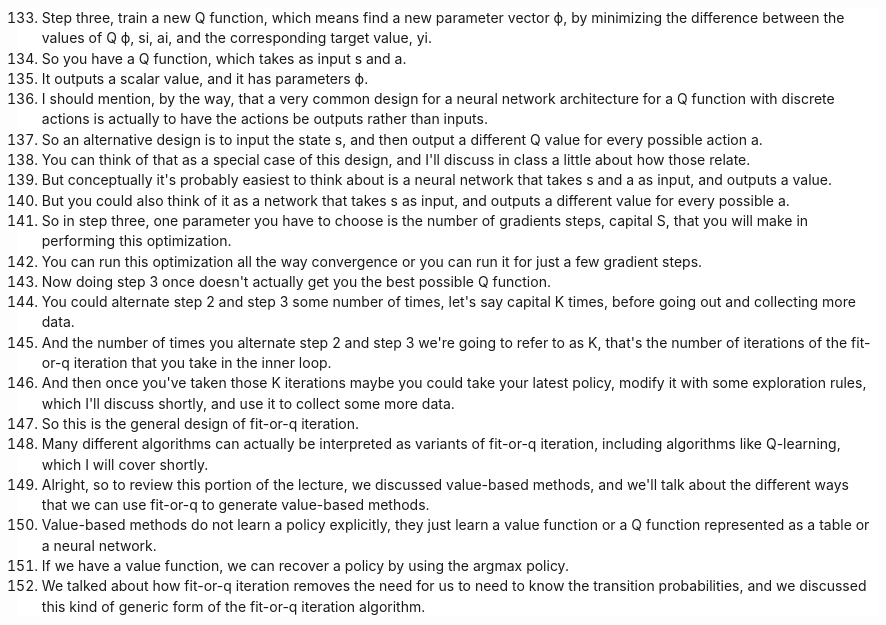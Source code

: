 133. Step three, train a new Q function, which means find a new parameter vector ϕ, by minimizing the difference between the values of Q ϕ, si, ai, and the corresponding target value, yi.
134. So you have a Q function, which takes as input s and a.
135. It outputs a scalar value, and it has parameters ϕ.
136. I should mention, by the way, that a very common design for a neural network architecture for a Q function with discrete actions is actually to have the actions be outputs rather than inputs.
137. So an alternative design is to input the state s, and then output a different Q value for every possible action a.
138. You can think of that as a special case of this design, and I'll discuss in class a little about how those relate.
139. But conceptually it's probably easiest to think about is a neural network that takes s and a as input, and outputs a value.
140. But you could also think of it as a network that takes s as input, and outputs a different value for every possible a.
141. So in step three, one parameter you have to choose is the number of gradients steps, capital S, that you will make in performing this optimization.
142. You can run this optimization all the way convergence or you can run it for just a few gradient steps.
143. Now doing step 3 once doesn't actually get you the best possible Q function.
144. You could alternate step 2 and step 3 some number of times, let's say capital K times, before going out and collecting more data.
145. And the number of times you alternate step 2 and step 3 we're going to refer to as K, that's the number of iterations of the fit-or-q iteration that you take in the inner loop.
146. And then once you've taken those K iterations maybe you could take your latest policy, modify it with some exploration rules, which I'll discuss shortly, and use it to collect some more data.
147. So this is the general design of fit-or-q iteration.
148. Many different algorithms can actually be interpreted as variants of fit-or-q iteration, including algorithms like Q-learning, which I will cover shortly.
149. Alright, so to review this portion of the lecture, we discussed value-based methods, and we'll talk about the different ways that we can use fit-or-q to generate value-based methods.
150. Value-based methods do not learn a policy explicitly, they just learn a value function or a Q function represented as a table or a neural network.
151. If we have a value function, we can recover a policy by using the argmax policy.
152. We talked about how fit-or-q iteration removes the need for us to need to know the transition probabilities, and we discussed this kind of generic form of the fit-or-q iteration algorithm.